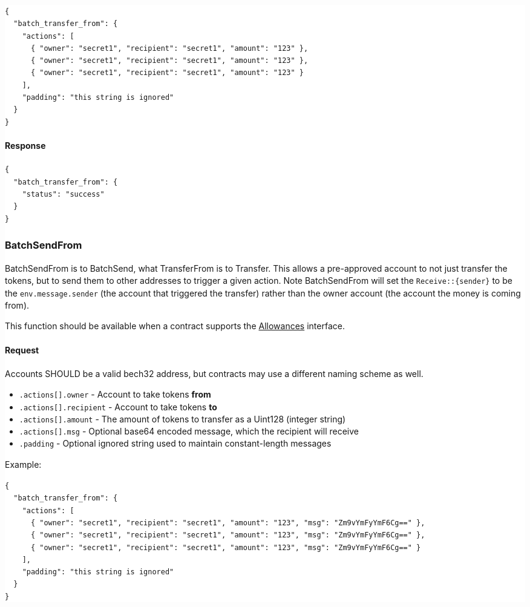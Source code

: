 ```
{
  "batch_transfer_from": {
    "actions": [
      { "owner": "secret1", "recipient": "secret1", "amount": "123" },
      { "owner": "secret1", "recipient": "secret1", "amount": "123" },
      { "owner": "secret1", "recipient": "secret1", "amount": "123" }
    ],
    "padding": "this string is ignored"
  }
}
```

#### Response

```
{
  "batch_transfer_from": {
    "status": "success"
  }
}
```

### BatchSendFrom

BatchSendFrom is to BatchSend, what TransferFrom is to Transfer. This allows a pre-approved account to not just transfer the tokens, but to send them to other addresses to trigger a given action. Note BatchSendFrom will set the `Receive::{sender}` to be the `env.message.sender` (the account that triggered the transfer) rather than the owner account (the account the money is coming from).

This function should be available when a contract supports the [Allowances](https://github.com/SecretFoundation/SNIPs/blob/master/SNIP-20.md#Allowances) interface.

#### Request

Accounts SHOULD be a valid bech32 address, but contracts may use a different naming scheme as well.

* `.actions[].owner` - Account to take tokens **from**
* `.actions[].recipient` - Account to take tokens **to**
* `.actions[].amount` - The amount of tokens to transfer as a Uint128 (integer string)
* `.actions[].msg` - Optional base64 encoded message, which the recipient will receive
* `.padding` - Optional ignored string used to maintain constant-length messages

Example:

```
{
  "batch_transfer_from": {
    "actions": [
      { "owner": "secret1", "recipient": "secret1", "amount": "123", "msg": "Zm9vYmFyYmF6Cg==" },
      { "owner": "secret1", "recipient": "secret1", "amount": "123", "msg": "Zm9vYmFyYmF6Cg==" },
      { "owner": "secret1", "recipient": "secret1", "amount": "123", "msg": "Zm9vYmFyYmF6Cg==" }
    ],
    "padding": "this string is ignored"
  }
}
```
